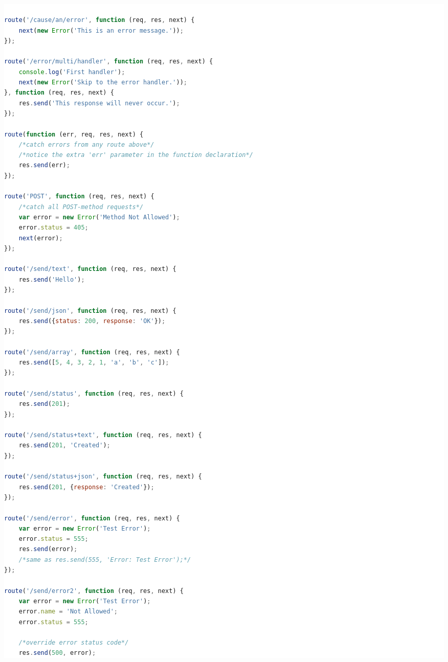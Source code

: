```js

route('/cause/an/error', function (req, res, next) {
	next(new Error('This is an error message.'));
});

route('/error/multi/handler', function (req, res, next) {
	console.log('First handler');
	next(new Error('Skip to the error handler.'));
}, function (req, res, next) {
	res.send('This response will never occur.');
});

route(function (err, req, res, next) {
	/*catch errors from any route above*/
	/*notice the extra 'err' parameter in the function declaration*/
	res.send(err);
});

route('POST', function (req, res, next) {
	/*catch all POST-method requests*/
	var error = new Error('Method Not Allowed');
	error.status = 405;
	next(error);
});

route('/send/text', function (req, res, next) {
	res.send('Hello');
});

route('/send/json', function (req, res, next) {
	res.send({status: 200, response: 'OK'});
});

route('/send/array', function (req, res, next) {
	res.send([5, 4, 3, 2, 1, 'a', 'b', 'c']);
});

route('/send/status', function (req, res, next) {
	res.send(201);
});

route('/send/status+text', function (req, res, next) {
	res.send(201, 'Created');
});

route('/send/status+json', function (req, res, next) {
	res.send(201, {response: 'Created'});
});

route('/send/error', function (req, res, next) {
	var error = new Error('Test Error');
	error.status = 555;
	res.send(error);
	/*same as res.send(555, 'Error: Test Error');*/
});

route('/send/error2', function (req, res, next) {
	var error = new Error('Test Error');
	error.name = 'Not Allowed';
	error.status = 555;

	/*override error status code*/
	res.send(500, error);
```